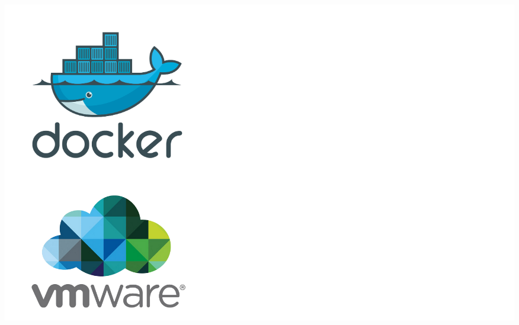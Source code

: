 <a href="https://www.docker.com/"><img src="imagenes/docker-logo.png" width="40%"><br></a>
<a href="https://www.vmware.com/"><img src="imagenes/vmware-logo.png" width="40%"><br></a>
